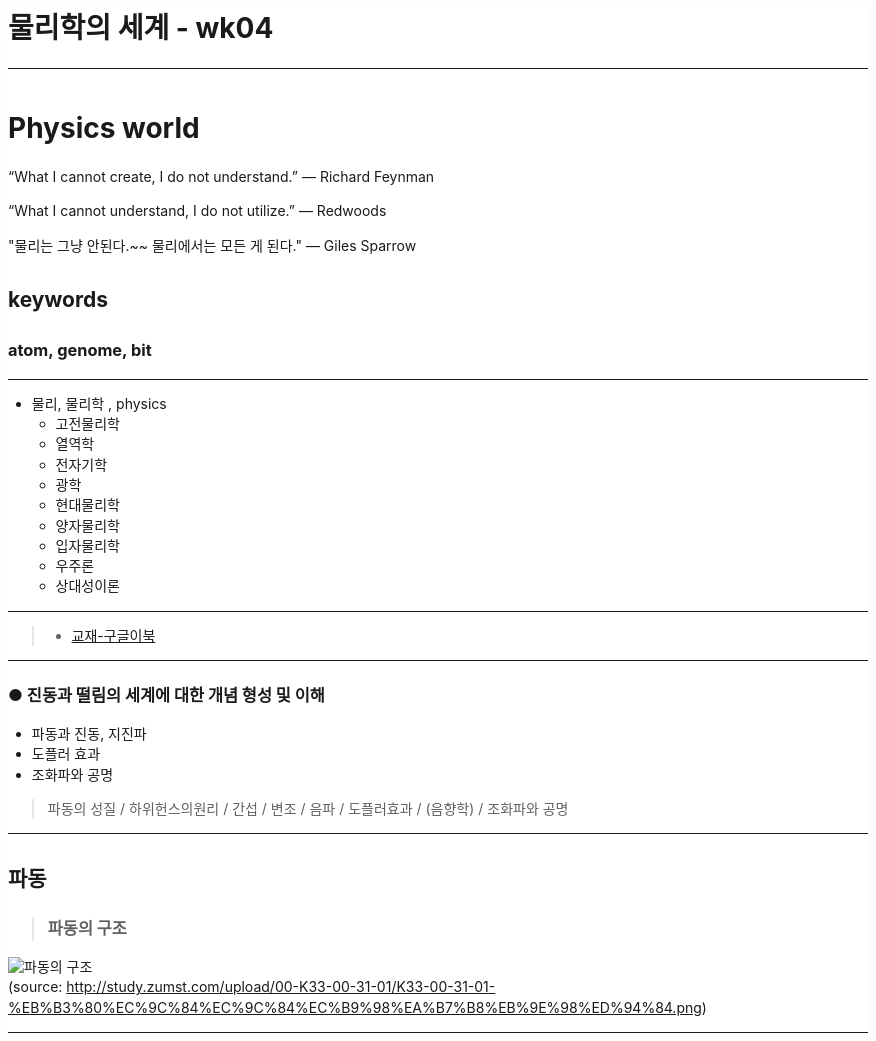 
# 물리학의 세계 - wk04

***

# Physics world

“What I cannot create, I do not understand.”
— Richard Feynman

“What I cannot understand, I do not utilize.”
— Redwoods

"물리는 그냥 안된다.~~ 물리에서는 모든 게 된다."
— Giles Sparrow

## keywords
### **atom**, genome, bit
---
- 물리, 물리학 , physics
  - 고전물리학
  - 열역학
  - 전자기학
  - 광학
  - 현대물리학
  - 양자물리학
  - 입자물리학
  - 우주론
  - 상대성이론

***

> - [교재-구글이북](https://books.google.co.kr/books?id=fVgzDwAAQBAJ&pg=PT9&lpg=PT9&dq=%EC%A7%88%EB%9F%89+%EA%B4%80%EC%84%B1+%EB%AC%B4%EA%B2%8C&source=bl&ots=qETYTIeDQa&sig=ACfU3U03GoLroFvgyDAEoghcWkENtb3W6w&hl=ko&sa=X&ved=2ahUKEwiJ2r6e7vjgAhVdyYsBHSwRBLEQ6AEwCnoECAEQAQ#v=onepage&q=%EC%A7%88%EB%9F%89%20%EA%B4%80%EC%84%B1%20%EB%AC%B4%EA%B2%8C&f=false)

***
### ● 진동과 떨림의 세계에 대한 개념 형성 및 이해
- 파동과 진동, 지진파
- 도플러 효과
- 조화파와 공명

> 파동의 성질 / 하위헌스의원리 / 간섭 / 변조 / 음파 / 도플러효과 / (음향학) / 조화파와 공명 

***

## 파동

> ### 파동의 구조
![파동의 구조](http://study.zumst.com/upload/00-K33-00-31-01/K33-00-31-01-%EB%B3%80%EC%9C%84%EC%9C%84%EC%B9%98%EA%B7%B8%EB%9E%98%ED%94%84.png)   
(source: http://study.zumst.com/upload/00-K33-00-31-01/K33-00-31-01-%EB%B3%80%EC%9C%84%EC%9C%84%EC%B9%98%EA%B7%B8%EB%9E%98%ED%94%84.png)  

---